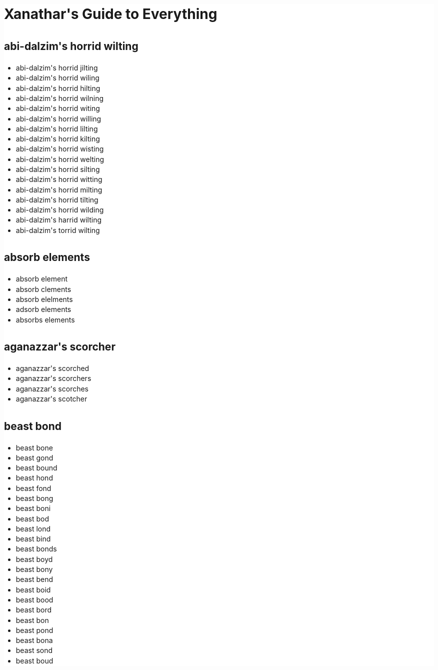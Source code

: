 # Xanathar's Guide to Everything

## abi-dalzim's horrid wilting

- abi-dalzim's horrid jilting
- abi-dalzim's horrid wiling
- abi-dalzim's horrid hilting
- abi-dalzim's horrid wilning
- abi-dalzim's horrid witing
- abi-dalzim's horrid willing
- abi-dalzim's horrid lilting
- abi-dalzim's horrid kilting
- abi-dalzim's horrid wisting
- abi-dalzim's horrid welting
- abi-dalzim's horrid silting
- abi-dalzim's horrid witting
- abi-dalzim's horrid milting
- abi-dalzim's horrid tilting
- abi-dalzim's horrid wilding
- abi-dalzim's harrid wilting
- abi-dalzim's torrid wilting

## absorb elements

- absorb element
- absorb clements
- absorb elelments
- adsorb elements
- absorbs elements

## aganazzar's scorcher

- aganazzar's scorched
- aganazzar's scorchers
- aganazzar's scorches
- aganazzar's scotcher

## beast bond

- beast bone
- beast gond
- beast bound
- beast hond
- beast fond
- beast bong
- beast boni
- beast bod
- beast lond
- beast bind
- beast bonds
- beast boyd
- beast bony
- beast bend
- beast boid
- beast bood
- beast bord
- beast bon
- beast pond
- beast bona
- beast sond
- beast boud